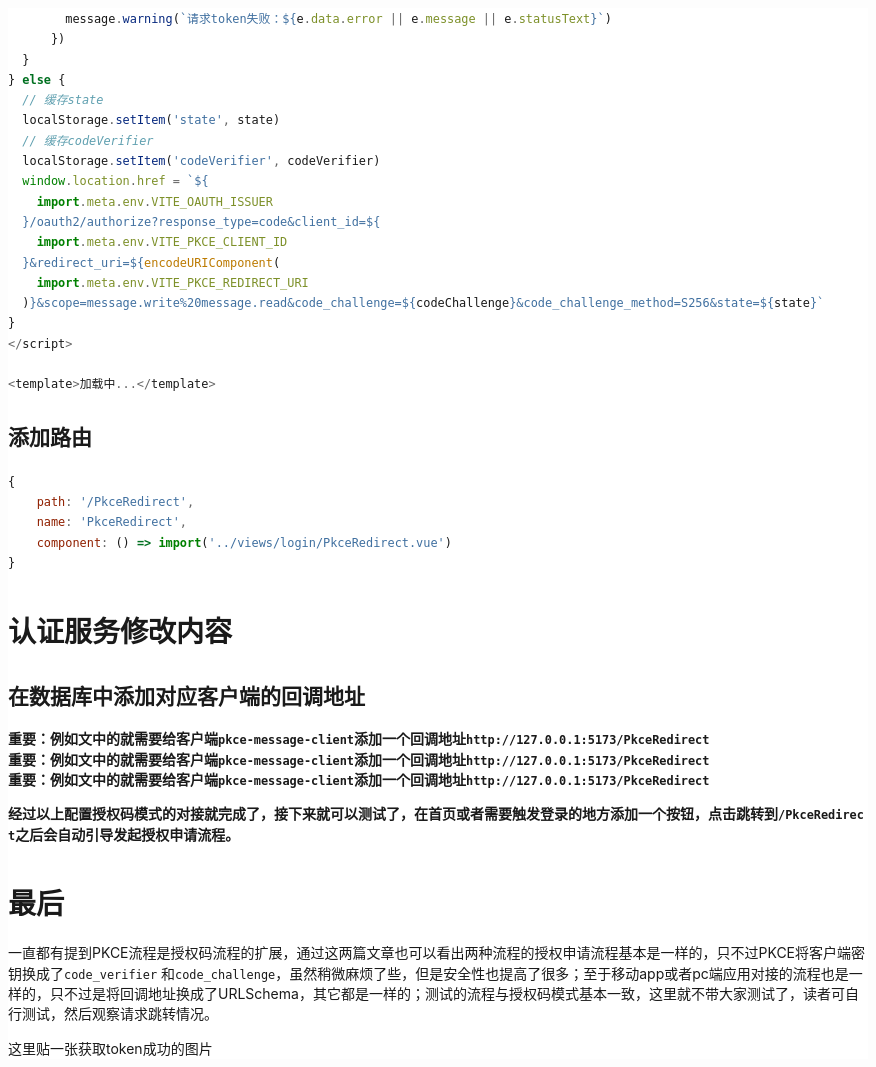 ```js
        message.warning(`请求token失败：${e.data.error || e.message || e.statusText}`)
      })
  }
} else {
  // 缓存state
  localStorage.setItem('state', state)
  // 缓存codeVerifier
  localStorage.setItem('codeVerifier', codeVerifier)
  window.location.href = `${
    import.meta.env.VITE_OAUTH_ISSUER
  }/oauth2/authorize?response_type=code&client_id=${
    import.meta.env.VITE_PKCE_CLIENT_ID
  }&redirect_uri=${encodeURIComponent(
    import.meta.env.VITE_PKCE_REDIRECT_URI
  )}&scope=message.write%20message.read&code_challenge=${codeChallenge}&code_challenge_method=S256&state=${state}`
}
</script>

<template>加载中...</template>

```

## 添加路由

```js
{
    path: '/PkceRedirect',
    name: 'PkceRedirect',
    component: () => import('../views/login/PkceRedirect.vue')
}
```
# 认证服务修改内容
## 在数据库中添加对应客户端的回调地址
**重要：例如文中的就需要给客户端`pkce-message-client`添加一个回调地址`http://127.0.0.1:5173/PkceRedirect`**<br>
**重要：例如文中的就需要给客户端`pkce-message-client`添加一个回调地址`http://127.0.0.1:5173/PkceRedirect`**<br>
**重要：例如文中的就需要给客户端`pkce-message-client`添加一个回调地址`http://127.0.0.1:5173/PkceRedirect`**

**经过以上配置授权码模式的对接就完成了，接下来就可以测试了，在首页或者需要触发登录的地方添加一个按钮，点击跳转到`/PkceRedirect`之后会自动引导发起授权申请流程。**

# 最后
一直都有提到PKCE流程是授权码流程的扩展，通过这两篇文章也可以看出两种流程的授权申请流程基本是一样的，只不过PKCE将客户端密钥换成了`code_verifier` 和`code_challenge`，虽然稍微麻烦了些，但是安全性也提高了很多；至于移动app或者pc端应用对接的流程也是一样的，只不过是将回调地址换成了URLSchema，其它都是一样的；测试的流程与授权码模式基本一致，这里就不带大家测试了，读者可自行测试，然后观察请求跳转情况。

这里贴一张获取token成功的图片
